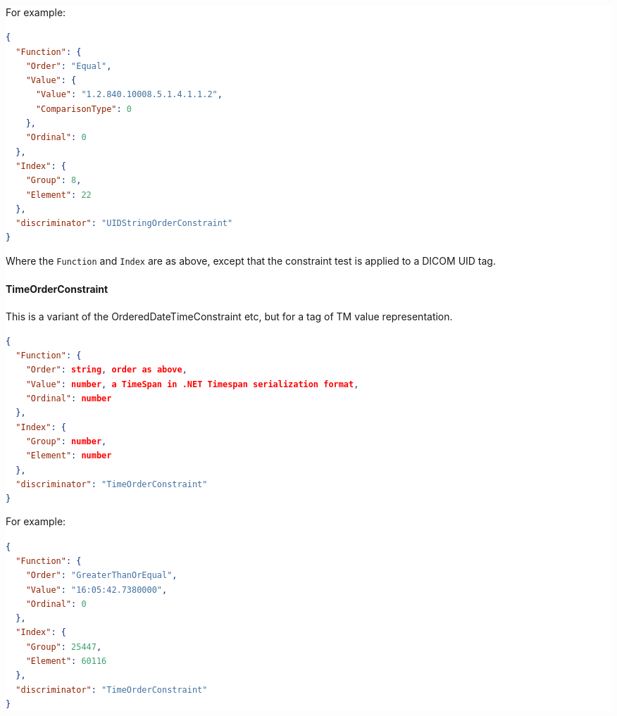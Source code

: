 For example:

```json
{
  "Function": {
    "Order": "Equal",
    "Value": {
      "Value": "1.2.840.10008.5.1.4.1.1.2",
      "ComparisonType": 0
    },
    "Ordinal": 0
  },
  "Index": {
    "Group": 8,
    "Element": 22
  },
  "discriminator": "UIDStringOrderConstraint"
}
```

Where the `Function` and `Index` are as above, except that the constraint test is applied to a DICOM UID tag.

#### TimeOrderConstraint

This is a variant of the OrderedDateTimeConstraint etc, but for a tag of TM value representation.

```json
{
  "Function": {
    "Order": string, order as above,
    "Value": number, a TimeSpan in .NET Timespan serialization format,
    "Ordinal": number
  },
  "Index": {
    "Group": number,
    "Element": number
  },
  "discriminator": "TimeOrderConstraint"
}
```

For example:

```json
{
  "Function": {
    "Order": "GreaterThanOrEqual",
    "Value": "16:05:42.7380000",
    "Ordinal": 0
  },
  "Index": {
    "Group": 25447,
    "Element": 60116
  },
  "discriminator": "TimeOrderConstraint"
}
```
